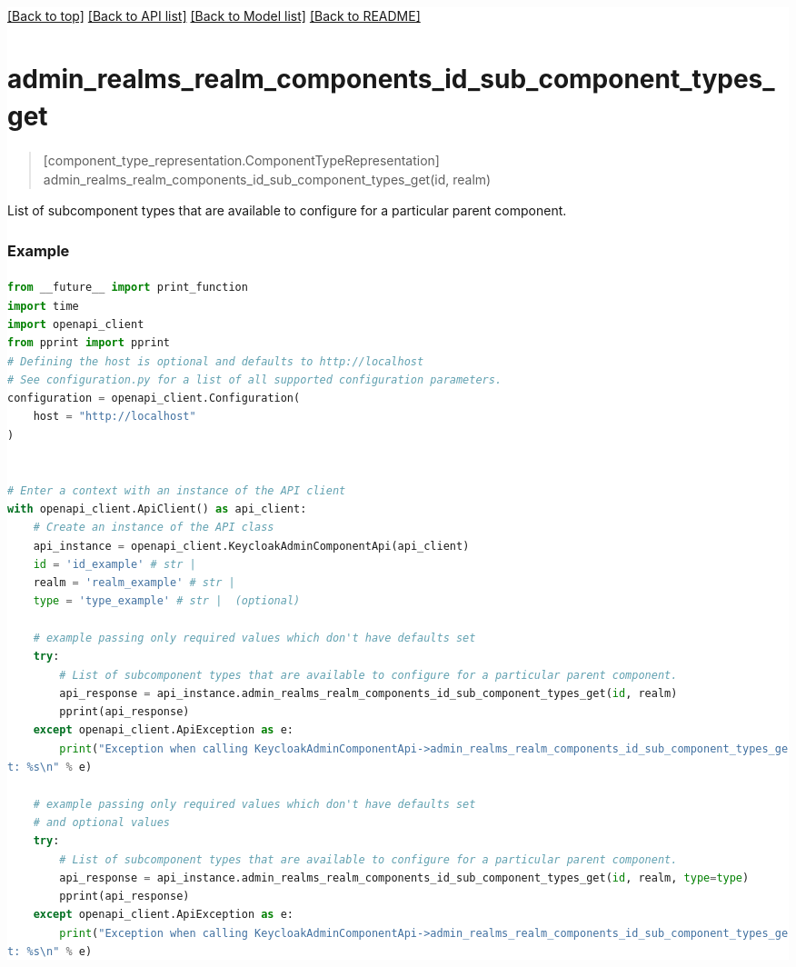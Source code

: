 [[Back to top]](#) [[Back to API list]](../README.md#documentation-for-api-endpoints) [[Back to Model list]](../README.md#documentation-for-models) [[Back to README]](../README.md)

# **admin_realms_realm_components_id_sub_component_types_get**
> [component_type_representation.ComponentTypeRepresentation] admin_realms_realm_components_id_sub_component_types_get(id, realm)

List of subcomponent types that are available to configure for a particular parent component.

### Example

```python
from __future__ import print_function
import time
import openapi_client
from pprint import pprint
# Defining the host is optional and defaults to http://localhost
# See configuration.py for a list of all supported configuration parameters.
configuration = openapi_client.Configuration(
    host = "http://localhost"
)


# Enter a context with an instance of the API client
with openapi_client.ApiClient() as api_client:
    # Create an instance of the API class
    api_instance = openapi_client.KeycloakAdminComponentApi(api_client)
    id = 'id_example' # str | 
    realm = 'realm_example' # str | 
    type = 'type_example' # str |  (optional)

    # example passing only required values which don't have defaults set
    try:
        # List of subcomponent types that are available to configure for a particular parent component.
        api_response = api_instance.admin_realms_realm_components_id_sub_component_types_get(id, realm)
        pprint(api_response)
    except openapi_client.ApiException as e:
        print("Exception when calling KeycloakAdminComponentApi->admin_realms_realm_components_id_sub_component_types_get: %s\n" % e)

    # example passing only required values which don't have defaults set
    # and optional values
    try:
        # List of subcomponent types that are available to configure for a particular parent component.
        api_response = api_instance.admin_realms_realm_components_id_sub_component_types_get(id, realm, type=type)
        pprint(api_response)
    except openapi_client.ApiException as e:
        print("Exception when calling KeycloakAdminComponentApi->admin_realms_realm_components_id_sub_component_types_get: %s\n" % e)
```

